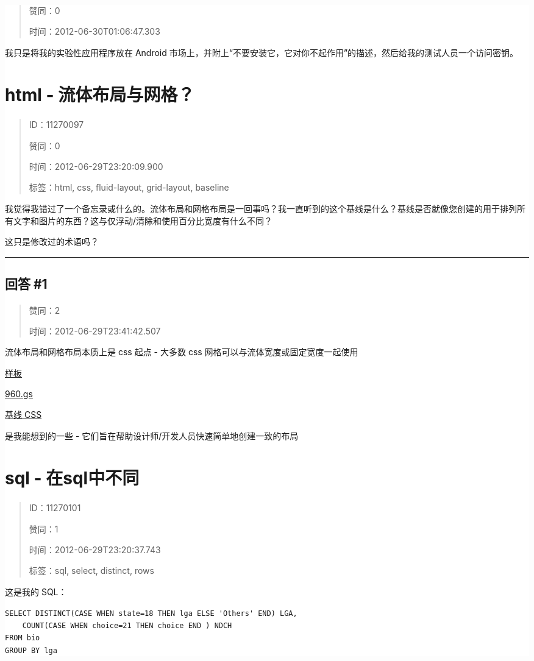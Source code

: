 > 赞同：0
> 
> 时间：2012-06-30T01:06:47.303

我只是将我的实验性应用程序放在 Android 市场上，并附上“不要安装它，它对你不起作用”的描述，然后给我的测试人员一个访问密钥。

# html - 流体布局与网格？

> ID：11270097
> 
> 赞同：0
> 
> 时间：2012-06-29T23:20:09.900
> 
> 标签：html, css, fluid-layout, grid-layout, baseline

我觉得我错过了一个备忘录或什么的。流体布局和网格布局是一回事吗？我一直听到的这个基线是什么？基线是否就像您创建的用于排列所有文字和图片的东西？这与仅浮动/清除和使用百分比宽度有什么不同？

这只是修改过的术语吗？

* * *

## 回答 #1

> 赞同：2
> 
> 时间：2012-06-29T23:41:42.507

流体布局和网格布局本质上是 css 起点 - 大多数 css 网格可以与流体宽度或固定宽度一起使用

[样板](http://html5boilerplate.com/)

[960.gs](http://960.gs/)

[基线 CSS](http://baselinecss.com/)

是我能想到的一些 - 它们旨在帮助设计师/开发人员快速简单地创建一致的布局

# sql - 在sql中不同

> ID：11270101
> 
> 赞同：1
> 
> 时间：2012-06-29T23:20:37.743
> 
> 标签：sql, select, distinct, rows

这是我的 SQL：

```
SELECT DISTINCT(CASE WHEN state=18 THEN lga ELSE 'Others' END) LGA,
    COUNT(CASE WHEN choice=21 THEN choice END ) NDCH
FROM bio   
GROUP BY lga 
```

